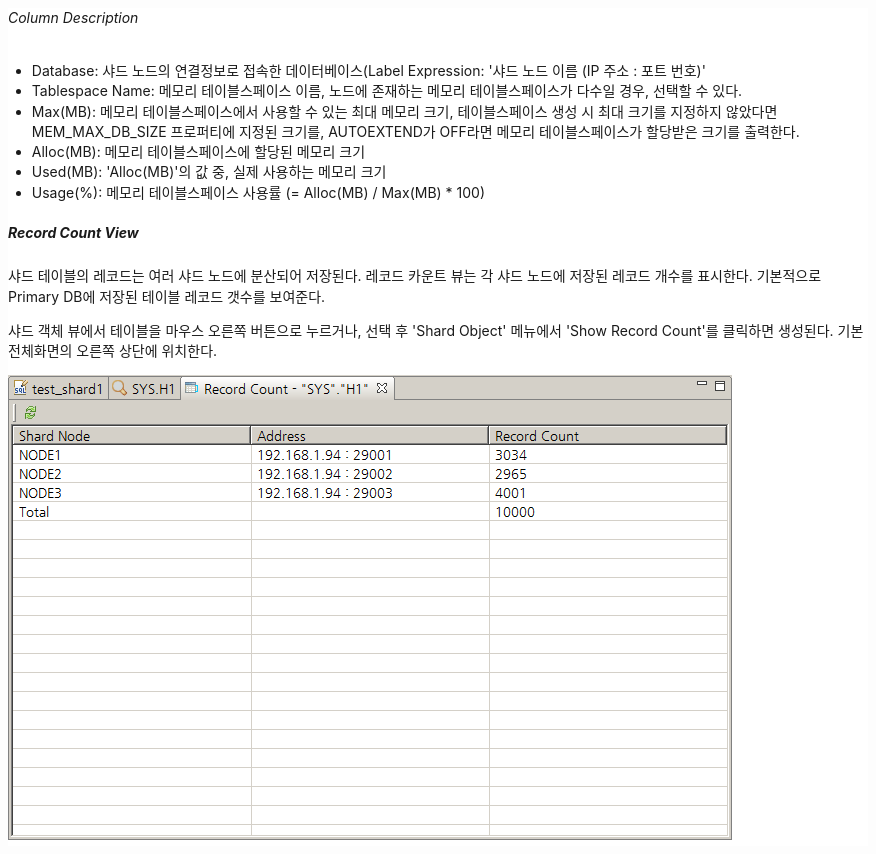 ###### Column Description
-   Database: 샤드 노드의 연결정보로 접속한 데이터베이스(Label Expression: '샤드 노드 이름 (IP 주소 : 포트 번호)'
-   Tablespace Name: 메모리 테이블스페이스 이름, 노드에 존재하는 메모리 테이블스페이스가 다수일 경우, 선택할 수 있다.
-   Max(MB): 메모리 테이블스페이스에서 사용할 수 있는 최대 메모리 크기, 테이블스페이스 생성 시 최대 크기를 지정하지 않았다면 MEM_MAX_DB_SIZE 프로퍼티에 지정된 크기를, AUTOEXTEND가 OFF라면 메모리 테이블스페이스가 할당받은 크기를 출력한다.
-   Alloc(MB): 메모리 테이블스페이스에 할당된 메모리 크기
-   Used(MB): 'Alloc(MB)'의 값 중, 실제 사용하는 메모리 크기
-   Usage(%): 메모리 테이블스페이스 사용률 (= Alloc(MB) / Max(MB) \* 100)

##### Record Count View
샤드 테이블의 레코드는 여러 샤드 노드에 분산되어 저장된다. 레코드 카운트 뷰는 각 샤드 노드에 저장된 레코드 개수를 표시한다. 기본적으로 Primary DB에 저장된 테이블 레코드 갯수를 보여준다.

샤드 객체 뷰에서 테이블을 마우스 오른쪽 버튼으로 누르거나, 선택 후 'Shard Object' 메뉴에서 'Show Record Count'를 클릭하면 생성된다. 기본 전체화면의 오른쪽 상단에 위치한다.

![](media/Sharding/shm_record_count1.png)
